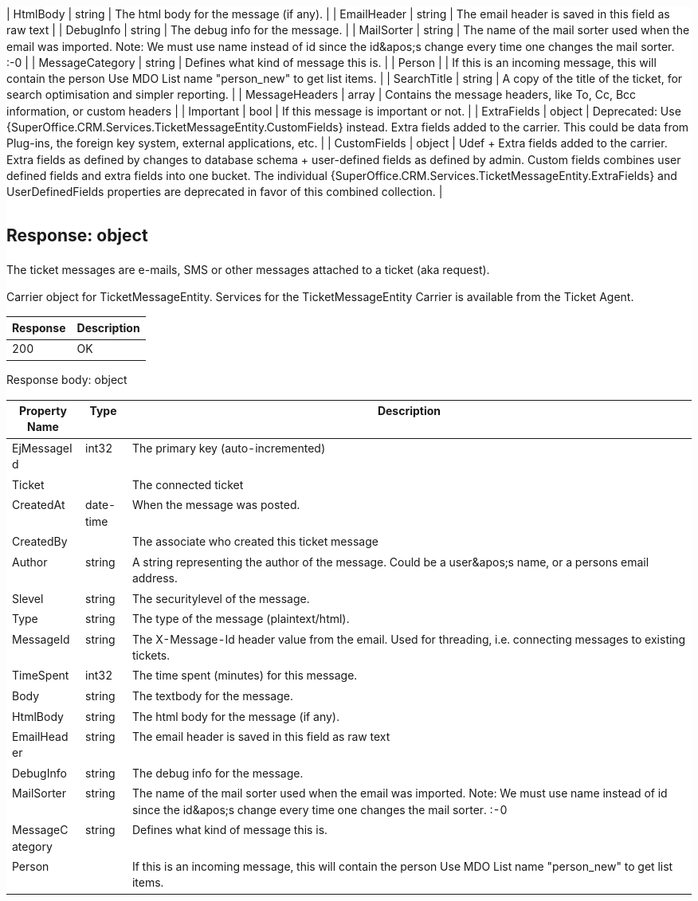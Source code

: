 | HtmlBody | string | The html body for the message (if any). |
| EmailHeader | string | The email header is saved in this field as raw text |
| DebugInfo | string | The debug info for the message. |
| MailSorter | string | The name of the mail sorter used when the email was imported. Note: We must use name instead of id since the id&amp;apos;s change every time one changes the mail sorter. :-0 |
| MessageCategory | string | Defines what kind of message this is. |
| Person |  | If this is an incoming message, this will contain the person  <para>Use MDO List name "person_new" to get list items.</para> |
| SearchTitle | string | A copy of the title of the ticket, for search optimisation and simpler reporting. |
| MessageHeaders | array | Contains the message headers, like To, Cc, Bcc information, or custom headers |
| Important | bool | If this message is important or not. |
| ExtraFields | object | Deprecated: Use {SuperOffice.CRM.Services.TicketMessageEntity.CustomFields} instead. Extra fields added to the carrier. This could be data from Plug-ins, the foreign key system, external applications, etc. |
| CustomFields | object | Udef + Extra fields added to the carrier. Extra fields as defined by changes to database schema + user-defined fields as defined by admin. Custom fields combines user defined fields and extra fields into one bucket.  The individual {SuperOffice.CRM.Services.TicketMessageEntity.ExtraFields} and <see cref="!:UserDefinedFields">UserDefinedFields</see> properties are deprecated in favor of this combined collection. |


## Response: object

The ticket messages are e-mails, SMS or other messages attached to a ticket (aka request).



Carrier object for TicketMessageEntity.
Services for the TicketMessageEntity Carrier is available from the <see cref="T:SuperOffice.CRM.Services.ITicketAgent">Ticket Agent</see>.

| Response | Description |
|----------------|-------------|
| 200 | OK |

Response body: object

| Property Name | Type |  Description |
|----------------|------|--------------|
| EjMessageId | int32 | The primary key (auto-incremented) |
| Ticket |  | The connected ticket |
| CreatedAt | date-time | When the message was posted. |
| CreatedBy |  | The associate who created this ticket message |
| Author | string | A string representing the author of the message. Could be a user&amp;apos;s name, or a persons email address. |
| Slevel | string | The securitylevel of the message. |
| Type | string | The type of the message (plaintext/html). |
| MessageId | string | The X-Message-Id header value from the email. Used for threading, i.e. connecting messages to existing tickets. |
| TimeSpent | int32 | The time spent (minutes) for this message. |
| Body | string | The textbody for the message. |
| HtmlBody | string | The html body for the message (if any). |
| EmailHeader | string | The email header is saved in this field as raw text |
| DebugInfo | string | The debug info for the message. |
| MailSorter | string | The name of the mail sorter used when the email was imported. Note: We must use name instead of id since the id&amp;apos;s change every time one changes the mail sorter. :-0 |
| MessageCategory | string | Defines what kind of message this is. |
| Person |  | If this is an incoming message, this will contain the person  <para>Use MDO List name "person_new" to get list items.</para> |